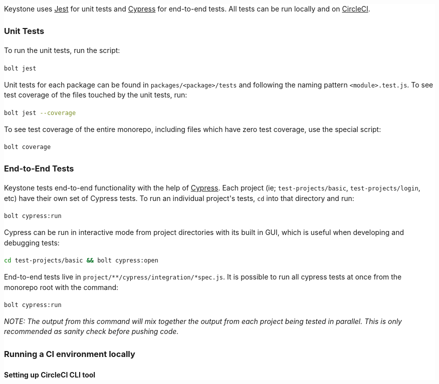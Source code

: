 Keystone uses [Jest](https://facebook.github.io/jest) for unit tests and [Cypress](https://www.cypress.io) for end-to-end tests.
All tests can be run locally and on [CircleCI](https://circleci.com/gh/keystonejs/keystone-5).

### Unit Tests

To run the unit tests, run the script:

```sh
bolt jest
```

Unit tests for each package can be found in `packages/<package>/tests` and following the naming pattern `<module>.test.js`.
To see test coverage of the files touched by the unit tests, run:

```sh
bolt jest --coverage
```

To see test coverage of the entire monorepo, including files which have zero test coverage, use the special script:

```sh
bolt coverage
```

### End-to-End Tests

Keystone tests end-to-end functionality with the help of [Cypress](https://www.cypress.io).
Each project (ie; `test-projects/basic`, `test-projects/login`, etc) have their own set of Cypress tests.
To run an individual project's tests, `cd` into that directory and run:

```sh
bolt cypress:run
```

Cypress can be run in interactive mode from project directories with its built in GUI,
which is useful when developing and debugging tests:

```sh
cd test-projects/basic && bolt cypress:open
```

End-to-end tests live in `project/**/cypress/integration/*spec.js`.
It is possible to run all cypress tests at once from the monorepo root with the command:

```sh
bolt cypress:run
```

_NOTE: The output from this command will mix together the output from each project being tested in parallel._
_This is only recommended as sanity check before pushing code._

### Running a CI environment locally

#### Setting up CircleCI CLI tool
